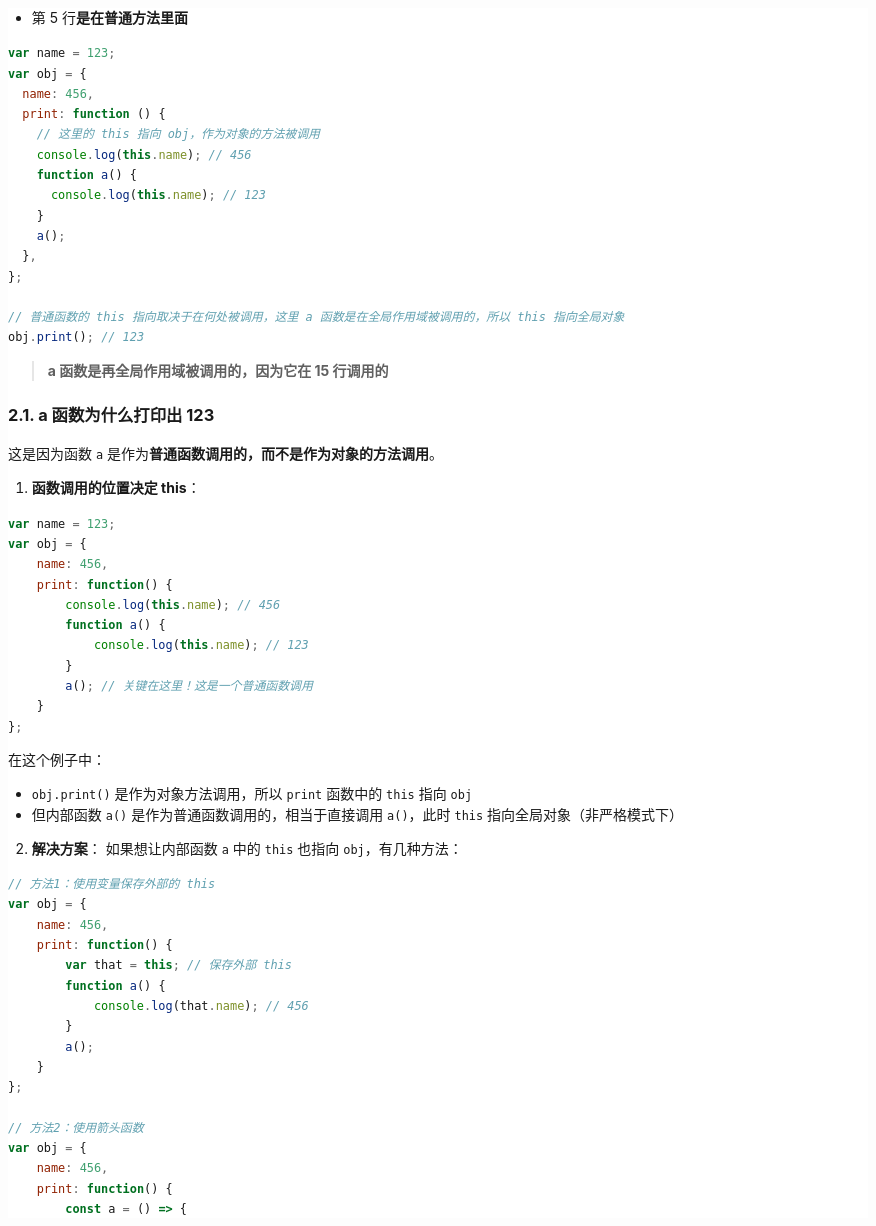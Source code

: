 - 第 5 行**是在普通方法里面**

```javascript hl:5,8,14
var name = 123;
var obj = {
  name: 456,
  print: function () {
    // 这里的 this 指向 obj，作为对象的方法被调用
    console.log(this.name); // 456
    function a() {
      console.log(this.name); // 123
    }
    a();
  },
};

// 普通函数的 this 指向取决于在何处被调用，这里 a 函数是在全局作用域被调用的，所以 this 指向全局对象
obj.print(); // 123

```

> **a 函数是再全局作用域被调用的，因为它在 15 行调用的**

### 2.1. a 函数为什么打印出 123

这是因为函数 `a` 是作为**普通函数调用的，而不是作为对象的方法调用**。

1. **函数调用的位置决定 this**：

```javascript
var name = 123;
var obj = {
    name: 456,
    print: function() {
        console.log(this.name); // 456
        function a() {
            console.log(this.name); // 123
        }
        a(); // 关键在这里！这是一个普通函数调用
    }
};
```

在这个例子中：
- `obj.print()` 是作为对象方法调用，所以 `print` 函数中的 `this` 指向 `obj`
- 但内部函数 `a()` 是作为普通函数调用的，相当于直接调用 `a()`，此时 `this` 指向全局对象（非严格模式下）

2. **解决方案**：
如果想让内部函数 `a` 中的 `this` 也指向 `obj`，有几种方法：

```javascript
// 方法1：使用变量保存外部的 this
var obj = {
    name: 456,
    print: function() {
        var that = this; // 保存外部 this
        function a() {
            console.log(that.name); // 456
        }
        a();
    }
};

// 方法2：使用箭头函数
var obj = {
    name: 456,
    print: function() {
        const a = () => {
```